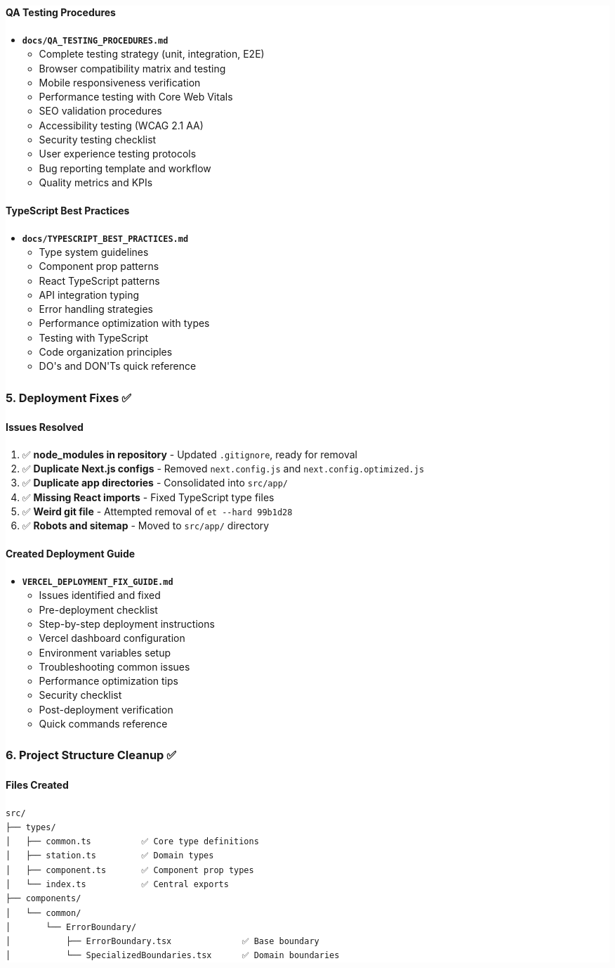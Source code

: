 #### QA Testing Procedures
- **`docs/QA_TESTING_PROCEDURES.md`**
  - Complete testing strategy (unit, integration, E2E)
  - Browser compatibility matrix and testing
  - Mobile responsiveness verification
  - Performance testing with Core Web Vitals
  - SEO validation procedures
  - Accessibility testing (WCAG 2.1 AA)
  - Security testing checklist
  - User experience testing protocols
  - Bug reporting template and workflow
  - Quality metrics and KPIs

#### TypeScript Best Practices
- **`docs/TYPESCRIPT_BEST_PRACTICES.md`**
  - Type system guidelines
  - Component prop patterns
  - React TypeScript patterns
  - API integration typing
  - Error handling strategies
  - Performance optimization with types
  - Testing with TypeScript
  - Code organization principles
  - DO's and DON'Ts quick reference

### 5. Deployment Fixes ✅

#### Issues Resolved
1. ✅ **node_modules in repository** - Updated `.gitignore`, ready for removal
2. ✅ **Duplicate Next.js configs** - Removed `next.config.js` and `next.config.optimized.js`
3. ✅ **Duplicate app directories** - Consolidated into `src/app/`
4. ✅ **Missing React imports** - Fixed TypeScript type files
5. ✅ **Weird git file** - Attempted removal of `et --hard 99b1d28`
6. ✅ **Robots and sitemap** - Moved to `src/app/` directory

#### Created Deployment Guide
- **`VERCEL_DEPLOYMENT_FIX_GUIDE.md`**
  - Issues identified and fixed
  - Pre-deployment checklist
  - Step-by-step deployment instructions
  - Vercel dashboard configuration
  - Environment variables setup
  - Troubleshooting common issues
  - Performance optimization tips
  - Security checklist
  - Post-deployment verification
  - Quick commands reference

### 6. Project Structure Cleanup ✅

#### Files Created
```
src/
├── types/
│   ├── common.ts          ✅ Core type definitions
│   ├── station.ts         ✅ Domain types
│   ├── component.ts       ✅ Component prop types
│   └── index.ts           ✅ Central exports
├── components/
│   └── common/
│       └── ErrorBoundary/
│           ├── ErrorBoundary.tsx              ✅ Base boundary
│           └── SpecializedBoundaries.tsx      ✅ Domain boundaries
```